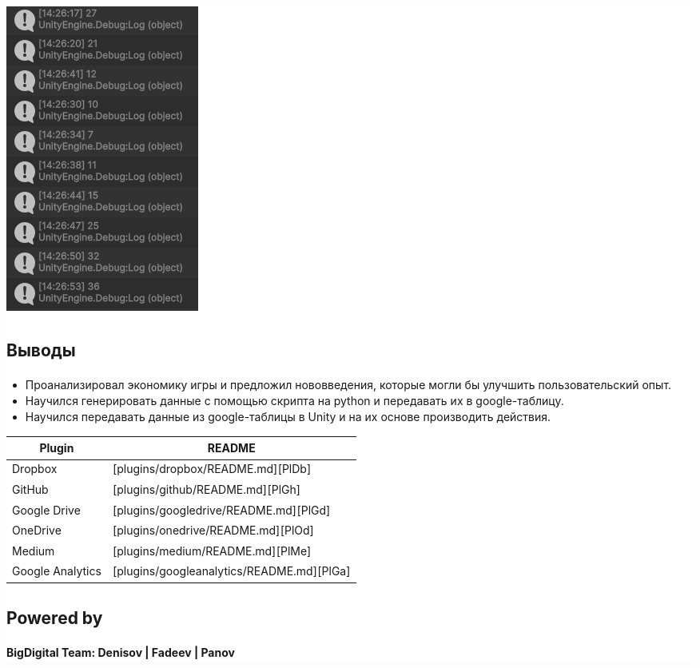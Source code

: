 ![Вывод в консоль](./result.png)  

## Выводы
- Проанализировал экономику игры и предложил нововведения, которые могли бы улучшить пользовательский опыт.
- Научился генерировать данные с помощью скрипта на python и передавать их в google-таблицу.
- Научился передавать данные из google-таблицы в Unity и на их основе производить действия.

| Plugin | README |
| ------ | ------ |
| Dropbox | [plugins/dropbox/README.md][PlDb] |
| GitHub | [plugins/github/README.md][PlGh] |
| Google Drive | [plugins/googledrive/README.md][PlGd] |
| OneDrive | [plugins/onedrive/README.md][PlOd] |
| Medium | [plugins/medium/README.md][PlMe] |
| Google Analytics | [plugins/googleanalytics/README.md][PlGa] |

## Powered by

**BigDigital Team: Denisov | Fadeev | Panov**
